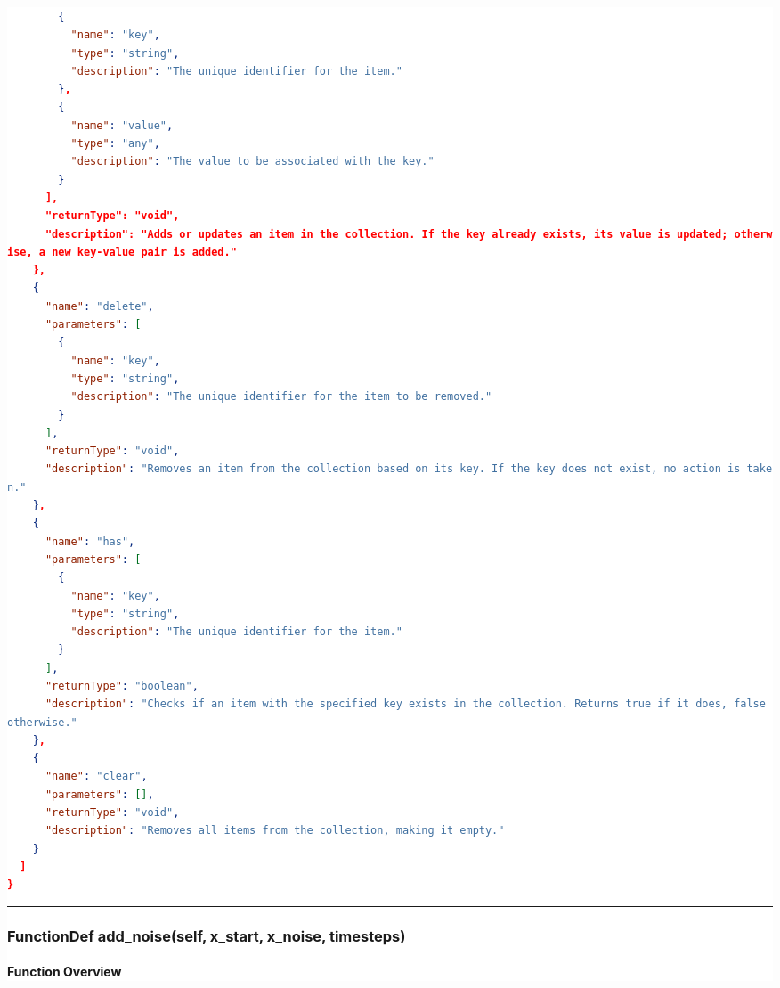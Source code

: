 ```json
        {
          "name": "key",
          "type": "string",
          "description": "The unique identifier for the item."
        },
        {
          "name": "value",
          "type": "any",
          "description": "The value to be associated with the key."
        }
      ],
      "returnType": "void",
      "description": "Adds or updates an item in the collection. If the key already exists, its value is updated; otherwise, a new key-value pair is added."
    },
    {
      "name": "delete",
      "parameters": [
        {
          "name": "key",
          "type": "string",
          "description": "The unique identifier for the item to be removed."
        }
      ],
      "returnType": "void",
      "description": "Removes an item from the collection based on its key. If the key does not exist, no action is taken."
    },
    {
      "name": "has",
      "parameters": [
        {
          "name": "key",
          "type": "string",
          "description": "The unique identifier for the item."
        }
      ],
      "returnType": "boolean",
      "description": "Checks if an item with the specified key exists in the collection. Returns true if it does, false otherwise."
    },
    {
      "name": "clear",
      "parameters": [],
      "returnType": "void",
      "description": "Removes all items from the collection, making it empty."
    }
  ]
}
```
***
### FunctionDef add_noise(self, x_start, x_noise, timesteps)
**Function Overview**
